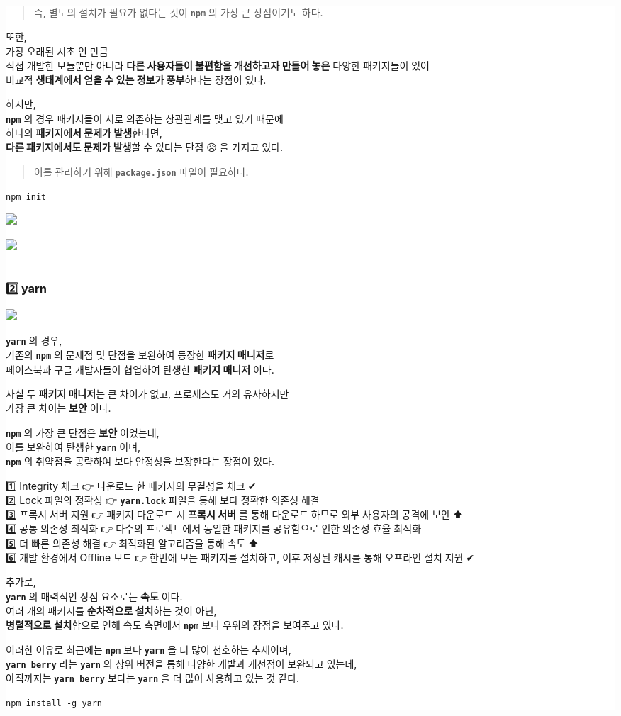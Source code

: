 > 즉, 별도의 설치가 필요가 없다는 것이 **`npm`** 의 가장 큰 장점이기도 하다.

또한,<br>
가장 오래된 시초 인 만큼<br>
직접 개발한 모듈뿐만 아니라 **다른 사용자들이 불편함을 개선하고자 만들어 놓은** 다양한 패키지들이 있어<br>
비교적 **생태계에서 얻을 수 있는 정보가 풍부**하다는 장점이 있다.

하지만,<bR>
**`npm`** 의 경우 패키지들이 서로 의존하는 상관관계를 맺고 있기 때문에<br>
하나의 **패키지에서 문제가 발생**한다면,<br>
**다른 패키지에서도 문제가 발생**할 수 있다는 단점 😥 을 가지고 있다.

> 이를 관리하기 위해 **`package.json`** 파일이 필요하다.

```
npm init
```

![](https://img1.daumcdn.net/thumb/R1280x0/?scode=mtistory2&fname=https%3A%2F%2Fblog.kakaocdn.net%2Fdn%2FvNH9L%2FbtsBjQ9n0xv%2FXf6nEeNs2ShhqoK9IQH3Wk%2Fimg.png)

![](https://img1.daumcdn.net/thumb/R1280x0/?scode=mtistory2&fname=https%3A%2F%2Fblog.kakaocdn.net%2Fdn%2FnMpLI%2FbtsBj6ElhUe%2FeoohNA0MglVAV5mtO5f1cK%2Fimg.png)

---

### 2️⃣ yarn

![](https://img1.daumcdn.net/thumb/R1280x0/?scode=mtistory2&fname=https%3A%2F%2Fblog.kakaocdn.net%2Fdn%2FesRrIj%2FbtsBjPCELgi%2FiFGzeGbjASLiKQ8oja3x0k%2Fimg.png)

**`yarn`** 의 경우,<br>
기존의 **`npm`** 의 문제점 및 단점을 보완하여 등장한 **패키지 매니저**로<br>
페이스북과 구글 개발자들이 협업하여 탄생한 **패키지 매니저** 이다.

사실 두 **패키지 매니저**는 큰 차이가 없고, 프로세스도 거의 유사하지만<br>
가장 큰 차이는 **보안** 이다.

**`npm`** 의 가장 큰 단점은 **보안** 이었는데,<br>
이를 보완하여 탄생한 **`yarn`** 이며,<br>
**`npm`** 의 취약점을 공략하여 보다 안정성을 보장한다는 장점이 있다.

1️⃣ Integrity 체크 👉 다운로드 한 패키지의 무결성을 체크 ✔<br>
2️⃣ Lock 파일의 정확성 👉 **`yarn.lock`** 파일을 통해 보다 정확한 의존성 해결<br>
3️⃣ 프록시 서버 지원 👉 패키지 다운로드 시 **프록시 서버** 를 통해 다운로드 하므로 외부 사용자의 공격에 보안 ⬆<br>
4️⃣ 공통 의존성 최적화 👉 다수의 프로젝트에서 동일한 패키지를 공유함으로 인한 의존성 효율 최적화<br>
5️⃣ 더 빠른 의존성 해결 👉 최적화된 알고리즘을 통해 속도 ⬆<br>
6️⃣ 개발 환경에서 Offline 모드 👉 한번에 모든 패키지를 설치하고, 이후 저장된 캐시를 통해 오프라인 설치 지원 ✔

추가로,<br>
**`yarn`** 의 매력적인 장점 요소로는 **속도** 이다.<br>
여러 개의 패키지를 **순차적으로 설치**하는 것이 아닌,<bR>
**병렬적으로 설치**함으로 인해 속도 측면에서 **`npm`** 보다 우위의 장점을 보여주고 있다.

이러한 이유로 최근에는 **`npm`** 보다 **`yarn`** 을 더 많이 선호하는 추세이며,<br>
**`yarn berry`** 라는 **`yarn`** 의 상위 버전을 통해 다양한 개발과 개선점이 보완되고 있는데,<br>
아직까지는 **`yarn berry`** 보다는 **`yarn`** 을 더 많이 사용하고 있는 것 같다.

```
npm install -g yarn
```
